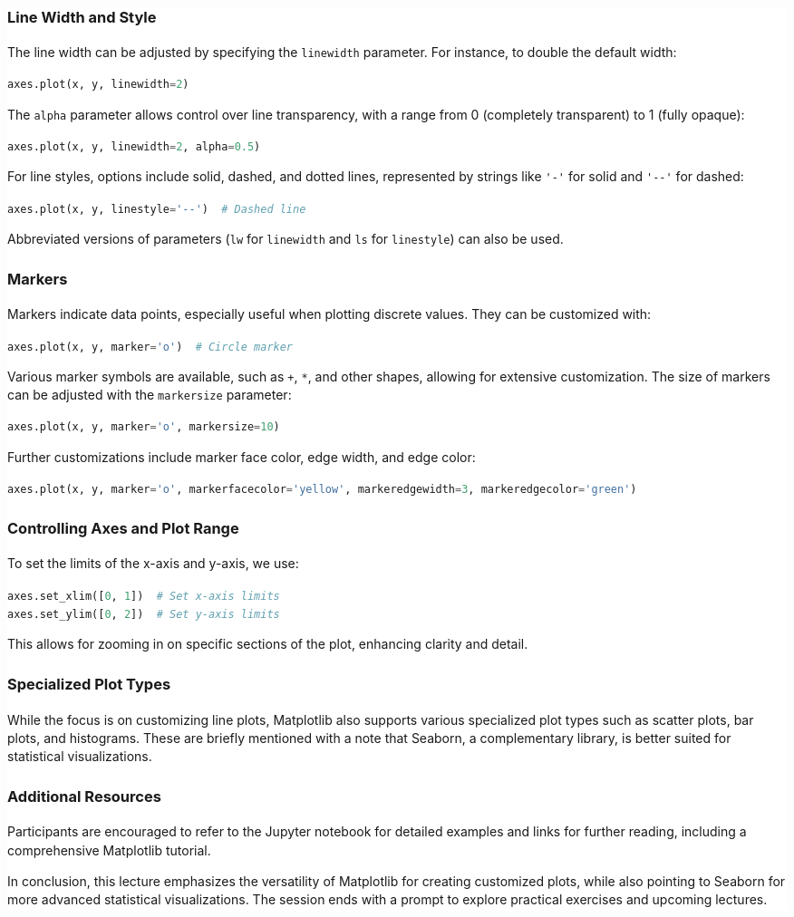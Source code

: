 ### Line Width and Style
The line width can be adjusted by specifying the `linewidth` parameter. For instance, to double the default width:
```python
axes.plot(x, y, linewidth=2)
```
The `alpha` parameter allows control over line transparency, with a range from 0 (completely transparent) to 1 (fully opaque):
```python
axes.plot(x, y, linewidth=2, alpha=0.5)
```
For line styles, options include solid, dashed, and dotted lines, represented by strings like `'-'` for solid and `'--'` for dashed:
```python
axes.plot(x, y, linestyle='--')  # Dashed line
```
Abbreviated versions of parameters (`lw` for `linewidth` and `ls` for `linestyle`) can also be used.

### Markers
Markers indicate data points, especially useful when plotting discrete values. They can be customized with:
```python
axes.plot(x, y, marker='o')  # Circle marker
```
Various marker symbols are available, such as `+`, `*`, and other shapes, allowing for extensive customization. The size of markers can be adjusted with the `markersize` parameter:
```python
axes.plot(x, y, marker='o', markersize=10)
```
Further customizations include marker face color, edge width, and edge color:
```python
axes.plot(x, y, marker='o', markerfacecolor='yellow', markeredgewidth=3, markeredgecolor='green')
```

### Controlling Axes and Plot Range
To set the limits of the x-axis and y-axis, we use:
```python
axes.set_xlim([0, 1])  # Set x-axis limits
axes.set_ylim([0, 2])  # Set y-axis limits
```
This allows for zooming in on specific sections of the plot, enhancing clarity and detail.

### Specialized Plot Types
While the focus is on customizing line plots, Matplotlib also supports various specialized plot types such as scatter plots, bar plots, and histograms. These are briefly mentioned with a note that Seaborn, a complementary library, is better suited for statistical visualizations.

### Additional Resources
Participants are encouraged to refer to the Jupyter notebook for detailed examples and links for further reading, including a comprehensive Matplotlib tutorial.

In conclusion, this lecture emphasizes the versatility of Matplotlib for creating customized plots, while also pointing to Seaborn for more advanced statistical visualizations. The session ends with a prompt to explore practical exercises and upcoming lectures.